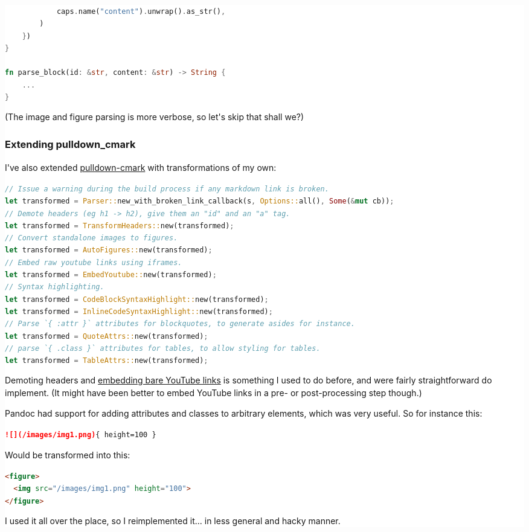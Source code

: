 ```rust
            caps.name("content").unwrap().as_str(),
        )
    })
}

fn parse_block(id: &str, content: &str) -> String {
    ...
}
```

(The image and figure parsing is more verbose, so let's skip that shall we?)

[embed_youtube]: /blog/2014/09/01/embedding_youtube_videos_with_hakyll/ "Embedding youtube videos with Hakyll"

### Extending pulldown_cmark

I've also extended [pulldown-cmark][] with transformations of my own:

```rust
// Issue a warning during the build process if any markdown link is broken.
let transformed = Parser::new_with_broken_link_callback(s, Options::all(), Some(&mut cb));
// Demote headers (eg h1 -> h2), give them an "id" and an "a" tag.
let transformed = TransformHeaders::new(transformed);
// Convert standalone images to figures.
let transformed = AutoFigures::new(transformed);
// Embed raw youtube links using iframes.
let transformed = EmbedYoutube::new(transformed);
// Syntax highlighting.
let transformed = CodeBlockSyntaxHighlight::new(transformed);
let transformed = InlineCodeSyntaxHighlight::new(transformed);
// Parse `{ :attr }` attributes for blockquotes, to generate asides for instance.
let transformed = QuoteAttrs::new(transformed);
// parse `{ .class }` attributes for tables, to allow styling for tables.
let transformed = TableAttrs::new(transformed);
```

Demoting headers and [embedding bare YouTube links][embed_youtube] is something I used to do before, and were fairly straightforward do implement. (It might have been better to embed YouTube links in a pre- or post-processing step though.)

Pandoc had support for adding attributes and classes to arbitrary elements, which was very useful. So for instance this:

```md
![](/images/img1.png){ height=100 }
```

Would be transformed into this:

```html
<figure>
  <img src="/images/img1.png" height="100">
</figure>
```

I used it all over the place, so I reimplemented it... in less general and hacky manner.


[pygments]: https://pygments.org/ "Python syntax highlighter"
[s3cmd]: https://github.com/s3tools/s3cmd "S3cmd tool for Amazon Simple Storage Service (S3)"
 [link_ref]: /some/path
[syntect-compress]: https://docs.rs/syntect/latest/syntect/dumps/index.html
[ghc-cabal-issue]: /blog/2020/05/09/ghc_cannot_find_cabal_packages/ "ghc 8.8.3 cannot find cabal 3.0.0.0 packages"
[hakyll-syntax-issue]: https://github.com/jaspervdj/hakyll/issues/662 "GitHub: Syntax highlighting creating anchor tags? #662"
[src]: https://github.com/treeman/jonashietala "Source code to this site"
[series]: /series "Many blog posts makes a series"
[Mojolicious]: https://mojolicious.org/ "Perl real-time web framework"
[Hakyll]: https://jaspervdj.be/hakyll/ "Hakyll static site generator"
[Kohana]: https://kohanaframework.org/ "The Switft PHP Framework"
[Pandoc]: https://pandoc.org/MANUAL.html "Pandoc"
[Jekyll]: https://jekyllrb.com/ "Simple, blog-aware, static sites"
[tera]: https://tera.netlify.app/ "A powerful, easy to use template engine for Rust"
[CommonMark]: https://commonmark.org/ "A strongly defined, highly compatible specification of Markdown"
[static-site-server]: https://github.com/tokio-rs/axum/tree/main/examples/static-file-server
[grass]: https://crates.io/crates/grass "A near-feature-complete Sass compiler written purely in Rust"
[yaml-front-matter]: https://crates.io/crates/yaml-front-matter "YAML Front Matter (YFM) parser for Markdown files "
[zola]: https://www.getzola.org/ "Your one-stop static site engine"
[cobalt]: https://cobalt-org.github.io/docs/ "cobalt.rs site generator"
[scraper]: https://crates.io/crates/scraper "HTML parsing and querying with CSS selectors"
[rust-s3]: https://crates.io/crates/rust-s3 "Rust library for working with Amazon S3 and compatible object storage APIs"
[hotwatch]: https://crates.io/crates/hotwatch "A Rust library for conveniently watching and handling file changes"
[pulldown-cmark]: https://crates.io/crates/pulldown-cmark "A pull parser for CommonMark"
[syntect]: https://crates.io/crates/syntect "library for high quality syntax highlighting and code intelligence using Sublime Text's grammars"
[axum]: https://crates.io/crates/axum "Web framework that focuses on ergonomics and modularity"
[sassc]: https://github.com/sass/sassc "libsass command line driver"
[100-rust]: https://kerkour.com/rust-static-site-generator "Building a static site generator in 100 lines of Rust"
[rayon]: https://docs.rs/rayon/latest/rayon/ "Data-parallelism library that makes it easy to convert sequential computations into parallel"